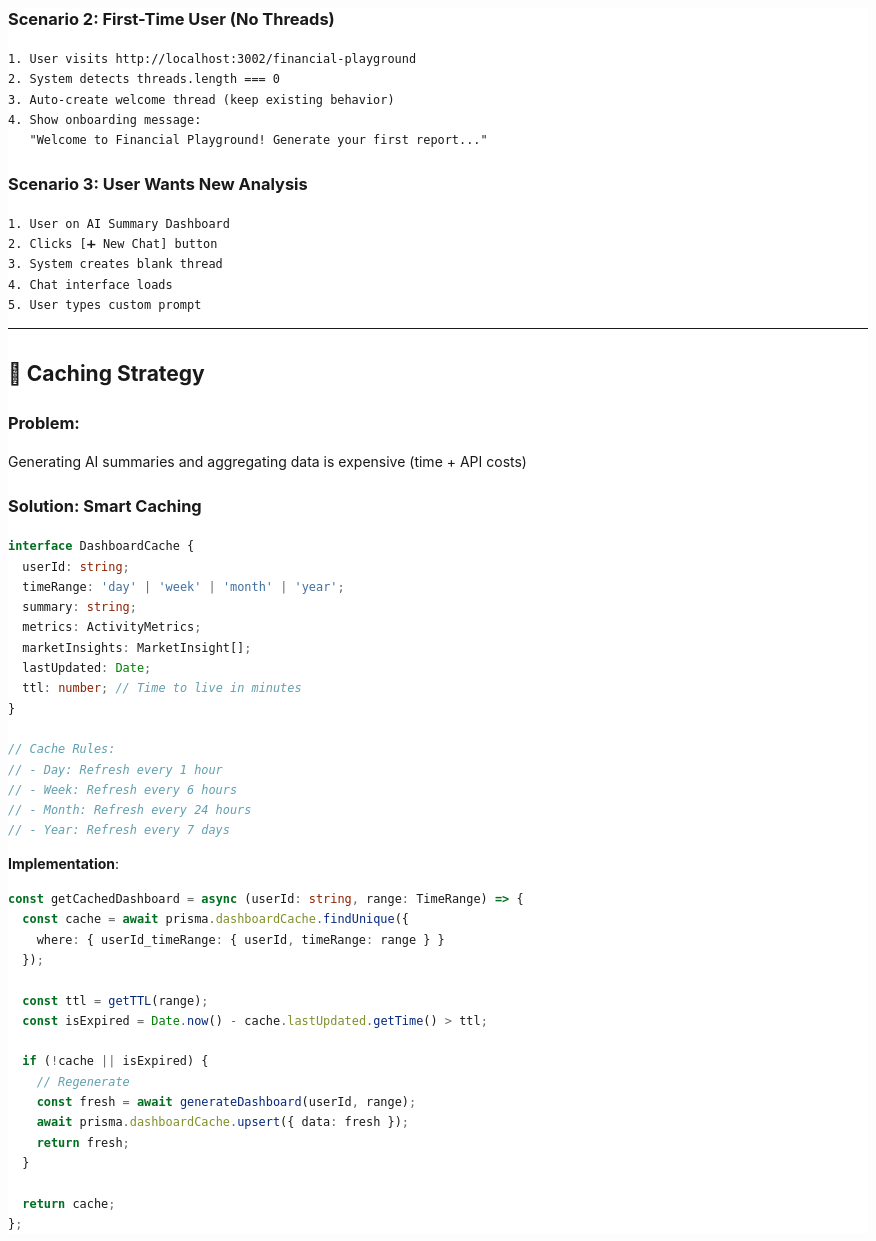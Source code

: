 ### **Scenario 2: First-Time User (No Threads)**
```
1. User visits http://localhost:3002/financial-playground
2. System detects threads.length === 0
3. Auto-create welcome thread (keep existing behavior)
4. Show onboarding message:
   "Welcome to Financial Playground! Generate your first report..."
```

### **Scenario 3: User Wants New Analysis**
```
1. User on AI Summary Dashboard
2. Clicks [➕ New Chat] button
3. System creates blank thread
4. Chat interface loads
5. User types custom prompt
```

---

## 💾 **Caching Strategy**

### **Problem**:
Generating AI summaries and aggregating data is expensive (time + API costs)

### **Solution**: Smart Caching
```typescript
interface DashboardCache {
  userId: string;
  timeRange: 'day' | 'week' | 'month' | 'year';
  summary: string;
  metrics: ActivityMetrics;
  marketInsights: MarketInsight[];
  lastUpdated: Date;
  ttl: number; // Time to live in minutes
}

// Cache Rules:
// - Day: Refresh every 1 hour
// - Week: Refresh every 6 hours
// - Month: Refresh every 24 hours
// - Year: Refresh every 7 days
```

**Implementation**:
```typescript
const getCachedDashboard = async (userId: string, range: TimeRange) => {
  const cache = await prisma.dashboardCache.findUnique({
    where: { userId_timeRange: { userId, timeRange: range } }
  });

  const ttl = getTTL(range);
  const isExpired = Date.now() - cache.lastUpdated.getTime() > ttl;

  if (!cache || isExpired) {
    // Regenerate
    const fresh = await generateDashboard(userId, range);
    await prisma.dashboardCache.upsert({ data: fresh });
    return fresh;
  }

  return cache;
};
```
